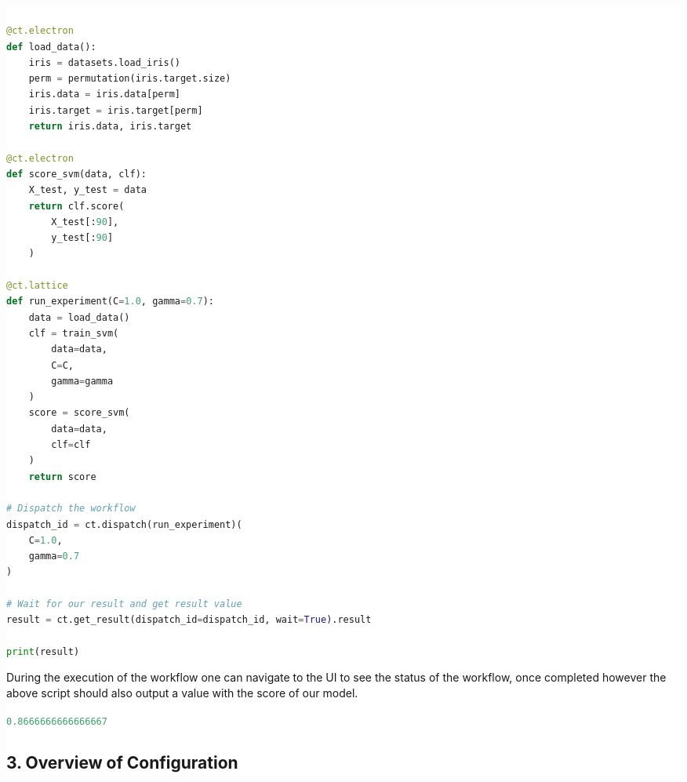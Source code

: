 ```py

@ct.electron
def load_data():
    iris = datasets.load_iris()
    perm = permutation(iris.target.size)
    iris.data = iris.data[perm]
    iris.target = iris.target[perm]
    return iris.data, iris.target

@ct.electron
def score_svm(data, clf):
    X_test, y_test = data
    return clf.score(
        X_test[:90],
        y_test[:90]
    )

@ct.lattice
def run_experiment(C=1.0, gamma=0.7):
    data = load_data()
    clf = train_svm(
        data=data,
        C=C,
        gamma=gamma
    )
    score = score_svm(
        data=data,
        clf=clf
    )
    return score

# Dispatch the workflow
dispatch_id = ct.dispatch(run_experiment)(
    C=1.0,
    gamma=0.7
)

# Wait for our result and get result value
result = ct.get_result(dispatch_id=dispatch_id, wait=True).result

print(result)

```

During the execution of the workflow one can navigate to the UI to see the status of the workflow, once completed however the above script should also output a value with the score of our model.

```py
0.8666666666666667
```

## 3. Overview of Configuration
